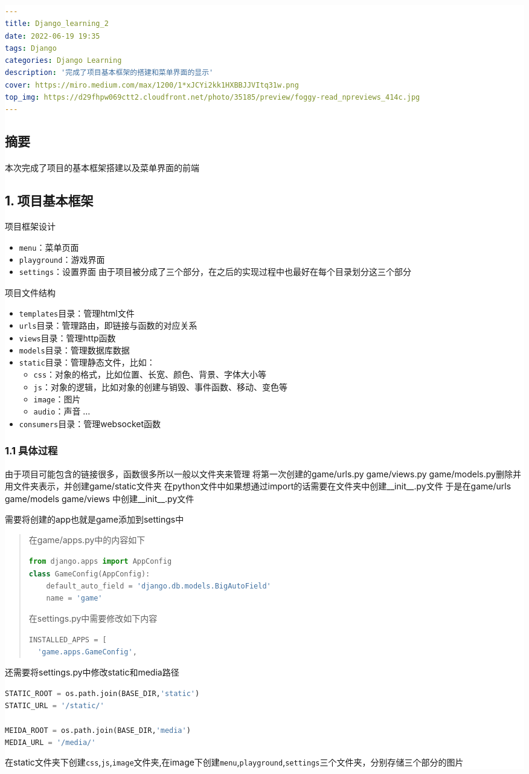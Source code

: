```yaml
---
title: Django_learning_2
date: 2022-06-19 19:35
tags: Django
categories: Django Learning
description: '完成了项目基本框架的搭建和菜单界面的显示'
cover: https://miro.medium.com/max/1200/1*xJCYi2kk1HXBBJJVItq31w.png
top_img: https://d29fhpw069ctt2.cloudfront.net/photo/35185/preview/foggy-read_npreviews_414c.jpg
---
```


## 摘要
本次完成了项目的基本框架搭建以及菜单界面的前端

## 1. 项目基本框架

项目框架设计
+ `menu`：菜单页面
+ `playground`：游戏界面
+ `settings`：设置界面
由于项目被分成了三个部分，在之后的实现过程中也最好在每个目录划分这三个部分

项目文件结构
+ `templates`目录：管理html文件
+ `urls`目录：管理路由，即链接与函数的对应关系
+ `views`目录：管理http函数
+ `models`目录：管理数据库数据
+ `static`目录：管理静态文件，比如：
  - `css`：对象的格式，比如位置、长宽、颜色、背景、字体大小等
  - `js`：对象的逻辑，比如对象的创建与销毁、事件函数、移动、变色等
  - `image`：图片
  - `audio`：声音
  …
+ `consumers`目录：管理websocket函数

### 1.1 具体过程
由于项目可能包含的链接很多，函数很多所以一般以文件夹来管理
将第一次创建的game/urls.py game/views.py game/models.py删除并用文件夹表示，并创建game/static文件夹
在python文件中如果想通过import的话需要在文件夹中创建__init__.py文件
于是在game/urls game/models game/views 中创建__init__.py文件

需要将创建的app也就是game添加到settings中
> 在game/apps.py中的内容如下
> ```python
> from django.apps import AppConfig
> class GameConfig(AppConfig):
>     default_auto_field = 'django.db.models.BigAutoField'
>     name = 'game'
> ```
> 在settings.py中需要修改如下内容
> ```python
> INSTALLED_APPS = [
>   'game.apps.GameConfig',
> ```
还需要将settings.py中修改static和media路径
```python
STATIC_ROOT = os.path.join(BASE_DIR,'static')
STATIC_URL = '/static/'

MEIDA_ROOT = os.path.join(BASE_DIR,'media')
MEDIA_URL = '/media/'
```
在static文件夹下创建`css`,`js`,`image`文件夹,在image下创建`menu`,`playground`,`settings`三个文件夹，分别存储三个部分的图片
